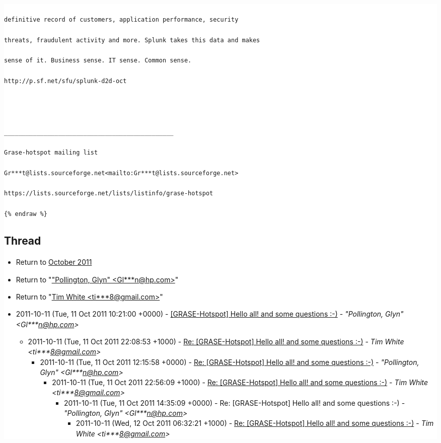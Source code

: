 ```

definitive record of customers, application performance, security

threats, fraudulent activity and more. Splunk takes this data and makes

sense of it. Business sense. IT sense. Common sense.

http://p.sf.net/sfu/splunk-d2d-oct




_______________________________________________

Grase-hotspot mailing list

Gr***t@lists.sourceforge.net<mailto:Gr***t@lists.sourceforge.net>

https://lists.sourceforge.net/lists/listinfo/grase-hotspot

{% endraw %}
```

## Thread

+ Return to [October 2011](/archive/2011/10)

+ Return to "["Pollington, Glyn" <Gl***n<span>@</span>hp.com>](/authors/gl___n_at_hp_com)"
+ Return to "[Tim White <ti***8<span>@</span>gmail.com>](/authors/ti___8_at_gmail_com)"

+ 2011-10-11 (Tue, 11 Oct 2011 10:21:00 +0000) - [[GRASE-Hotspot] Hello all! and some questions :-)](/archive/2011/10/40dd1ac6fb7fb0e8f309109b13b28b55b66ab49322a0b6800dbb40e47aa4c857) - _"Pollington, Glyn" \<Gl***n@hp.com\>_
  + 2011-10-11 (Tue, 11 Oct 2011 22:08:53 +1000) - [Re: [GRASE-Hotspot] Hello all! and some questions :-)](/archive/2011/10/bbaf917c97863b7b92db6bd2805f88fdeb5c53fe4e631af918efbab91c0853f9) - _Tim White \<ti***8@gmail.com\>_
    + 2011-10-11 (Tue, 11 Oct 2011 12:15:58 +0000) - [Re: [GRASE-Hotspot] Hello all! and some questions :-)](/archive/2011/10/49f57762ff1c0742baedad68954b7741752169042f9fc7fe93c1ad260159b40b) - _"Pollington, Glyn" \<Gl***n@hp.com\>_
      + 2011-10-11 (Tue, 11 Oct 2011 22:56:09 +1000) - [Re: [GRASE-Hotspot] Hello all! and some questions :-)](/archive/2011/10/4bcc9383d5a2dd1405fa576e40bbbf7d38aef92bf75a0812a66ffffc2f9c296d) - _Tim White \<ti***8@gmail.com\>_
        + 2011-10-11 (Tue, 11 Oct 2011 14:35:09 +0000) - Re: [GRASE-Hotspot] Hello all! and some questions :-) - _"Pollington, Glyn" \<Gl***n@hp.com\>_
          + 2011-10-11 (Wed, 12 Oct 2011 06:32:21 +1000) - [Re: [GRASE-Hotspot] Hello all! and some questions :-)](/archive/2011/10/a1f980275f913ba565fe80c559a1b1d13eedab7dcd36c1374d8ef98c384238aa) - _Tim White \<ti***8@gmail.com\>_

